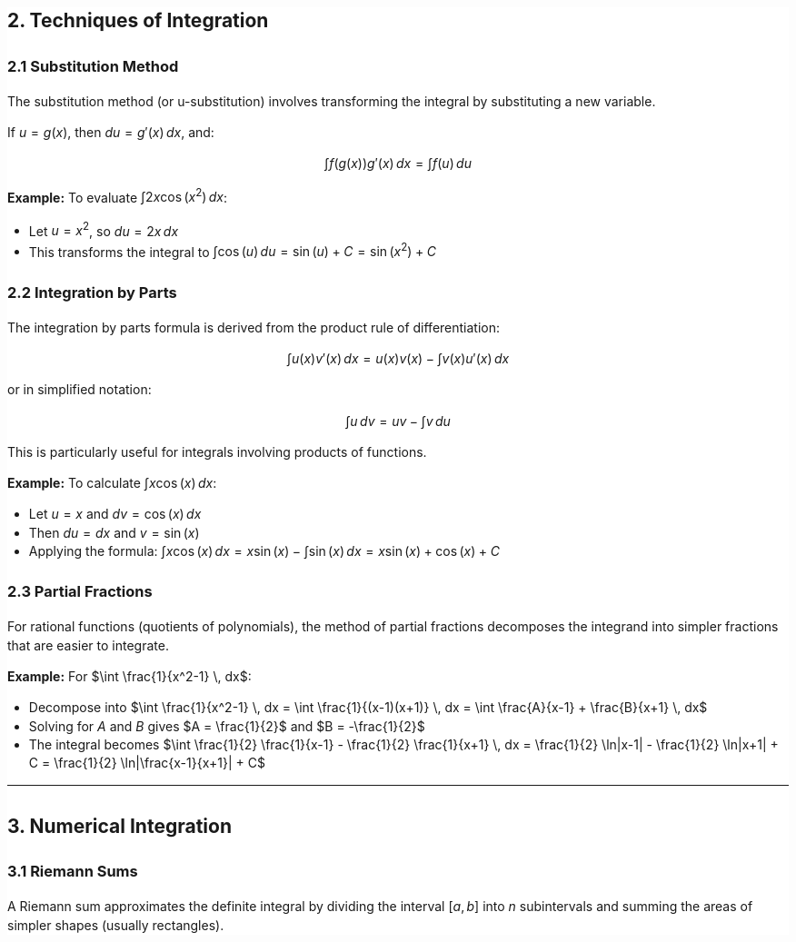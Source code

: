 
## 2. Techniques of Integration

### 2.1 Substitution Method

The substitution method (or u-substitution) involves transforming the integral by substituting a new variable.

If $u = g(x)$, then $du = g'(x) \, dx$, and:

$$\int f(g(x))g'(x) \, dx = \int f(u) \, du$$

**Example:** To evaluate $\int 2x \cos(x^2) \, dx$:

- Let $u = x^2$, so $du = 2x \, dx$
- This transforms the integral to $\int \cos(u) \, du = \sin(u) + C = \sin(x^2) + C$

### 2.2 Integration by Parts

The integration by parts formula is derived from the product rule of differentiation:

$$\int u(x)v'(x) \, dx = u(x)v(x) - \int v(x)u'(x) \, dx$$

or in simplified notation:

$$\int u \, dv = uv - \int v \, du$$

This is particularly useful for integrals involving products of functions.

**Example:** To calculate $\int x\cos(x) \, dx$:

- Let $u = x$ and $dv = \cos(x) \, dx$
- Then $du = dx$ and $v = \sin(x)$
- Applying the formula: $\int x\cos(x) \, dx = x\sin(x) - \int \sin(x) \, dx = x\sin(x) + \cos(x) + C$

### 2.3 Partial Fractions

For rational functions (quotients of polynomials), the method of partial fractions decomposes the integrand into simpler fractions that are easier to integrate.

**Example:** For $\int \frac{1}{x^2-1} \, dx$:

- Decompose into $\int \frac{1}{x^2-1} \, dx = \int \frac{1}{(x-1)(x+1)} \, dx = \int \frac{A}{x-1} + \frac{B}{x+1} \, dx$
- Solving for $A$ and $B$ gives $A = \frac{1}{2}$ and $B = -\frac{1}{2}$
- The integral becomes $\int \frac{1}{2} \frac{1}{x-1} - \frac{1}{2} \frac{1}{x+1} \, dx = \frac{1}{2} \ln|x-1| - \frac{1}{2} \ln|x+1| + C = \frac{1}{2} \ln|\frac{x-1}{x+1}| + C$

---

## 3. Numerical Integration

### 3.1 Riemann Sums

A Riemann sum approximates the definite integral by dividing the interval $[a,b]$ into $n$ subintervals and summing the areas of simpler shapes (usually rectangles).
